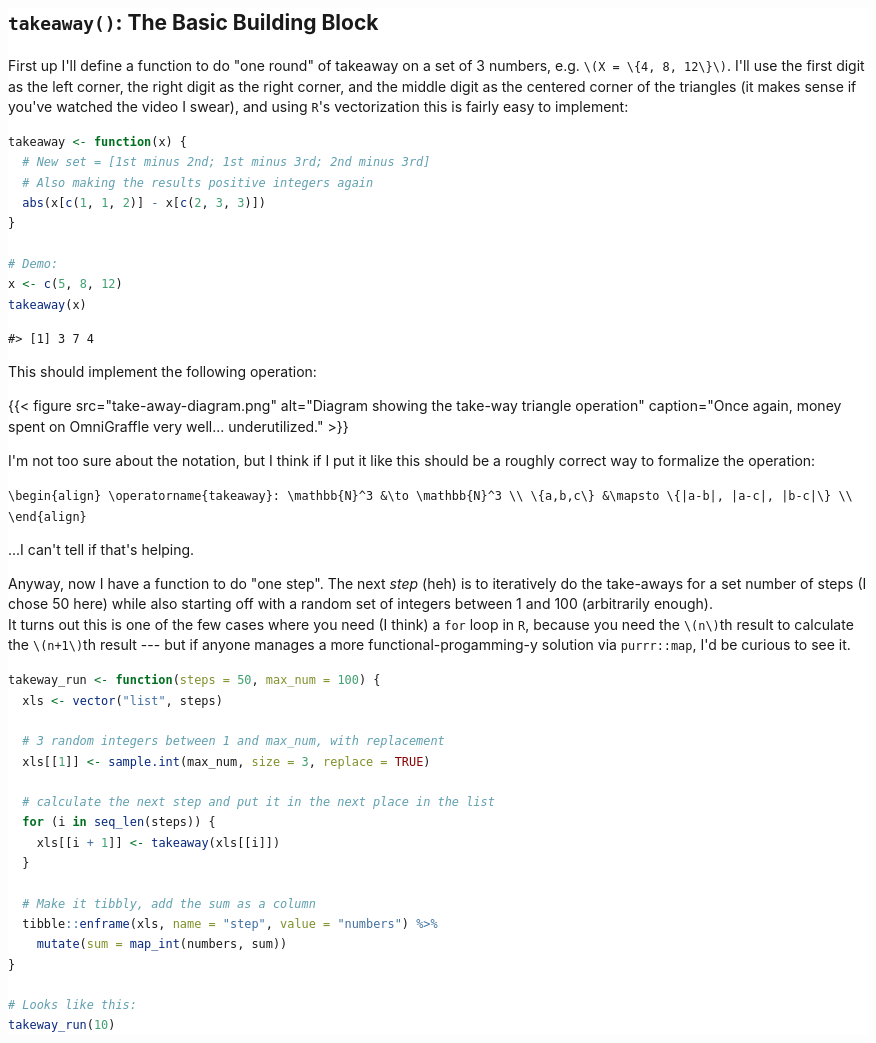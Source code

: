 ## `takeaway()`: The Basic Building Block

First up I'll define a function to do "one round" of takeaway on a set of 3 numbers, e.g. `\(X = \{4, 8, 12\}\)`. I'll use the first digit as the left corner, the right digit as the right corner, and the middle digit as the centered corner of the triangles (it makes sense if you've watched the video I swear), and using `R`'s vectorization this is fairly easy to implement:

```r 
takeaway <- function(x) {
  # New set = [1st minus 2nd; 1st minus 3rd; 2nd minus 3rd]
  # Also making the results positive integers again
  abs(x[c(1, 1, 2)] - x[c(2, 3, 3)])
}

# Demo:
x <- c(5, 8, 12)
takeaway(x)
```

```
#> [1] 3 7 4
```

This should implement the following operation:

{{< figure src="take-away-diagram.png" alt="Diagram showing the take-way triangle operation" caption="Once again, money spent on OmniGraffle very well... underutilized." >}}

I'm not too sure about the notation, but I think if I put it like this should be a roughly correct way to formalize the operation:

`\begin{align}
\operatorname{takeaway}: \mathbb{N}^3 &\to \mathbb{N}^3 \\
\{a,b,c\} &\mapsto \{|a-b|, |a-c|, |b-c|\} \\
\end{align}`

...I can't tell if that's helping. 

Anyway, now I have a function to do "one step". The next *step* (heh) is to iteratively do the take-aways for a set number of steps (I chose 50 here) while also starting off with a random set of integers between 1 and 100 (arbitrarily enough).  
It turns out this is one of the few cases where you need (I think) a `for` loop in `R`, because you need the `\(n\)`th result to calculate the `\(n+1\)`th result --- but if anyone manages a more functional-progamming-y solution via `purrr::map`, I'd be curious to see it.

```r 
takeway_run <- function(steps = 50, max_num = 100) {
  xls <- vector("list", steps)
  
  # 3 random integers between 1 and max_num, with replacement
  xls[[1]] <- sample.int(max_num, size = 3, replace = TRUE)

  # calculate the next step and put it in the next place in the list
  for (i in seq_len(steps)) {
    xls[[i + 1]] <- takeaway(xls[[i]])
  }
  
  # Make it tibbly, add the sum as a column
  tibble::enframe(xls, name = "step", value = "numbers") %>%
    mutate(sum = map_int(numbers, sum))
}

# Looks like this:
takeway_run(10)
```


[^cheat]: But that would be cheating. You monster.